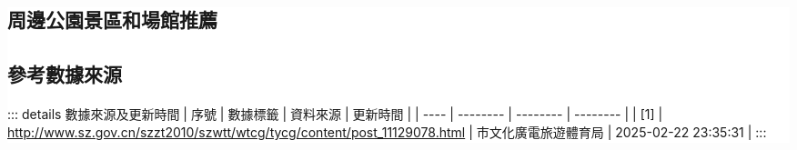 ## 周邊公園景區和場館推薦

<CardGrid>
  <ImageCard
        image="https://cgj.sz.gov.cn/attachment/1/1334/1334404/10775124.jpg"
        title="龍城公園地鐵上蓋活力谷運動公園"
        description="待更新"
        href="/zh-tw/cultural-sports-venues/sports-center/Longcheng-Park-Metro-Cover-Vitality-Valley-Sports-Park/"
        author="待更新"
        date="2025/01/02"
      />
      <ImageCard
        image="https://cgj.sz.gov.cn/attachment/1/1334/1334404/10775124.jpg"
        title="龍城公園地鐵上蓋活力谷運動公園"
        description="待更新"
        href="/zh-tw/cultural-sports-venues/sports-center/Longcheng-Park-Metro-Cover-Vitality-Valley-Sports-Park/"
        author="待更新"
        date="2025/01/02"
      />
    </CardGrid>


## 參考數據來源

::: details 數據來源及更新時間
| 序號 | 數據標籤 | 資料來源 | 更新時間 |
| ---- | -------- | -------- | -------- |
| [1] | http://www.sz.gov.cn/szzt2010/szwtt/wtcg/tycg/content/post_11129078.html | 市文化廣電旅遊體育局 | 2025-02-22 23:35:31 |
:::

